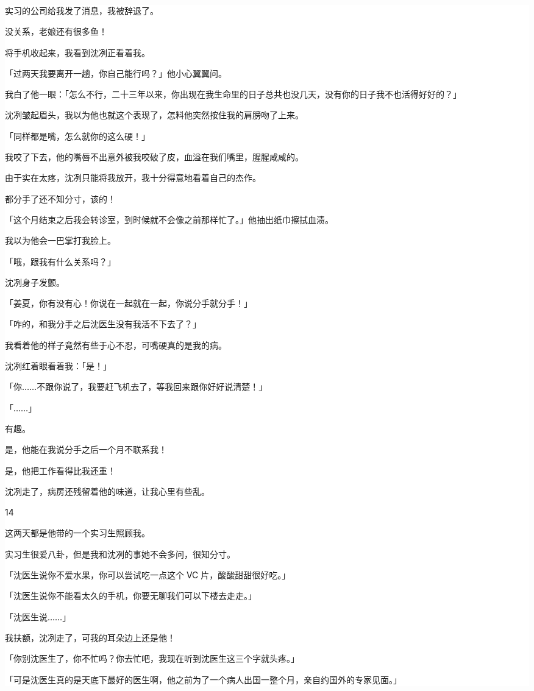 实习的公司给我发了消息，我被辞退了。

没关系，老娘还有很多鱼！

将手机收起来，我看到沈冽正看着我。

「过两天我要离开一趟，你自己能行吗？」他小心翼翼问。

我白了他一眼：「怎么不行，二十三年以来，你出现在我生命里的日子总共也没几天，没有你的日子我不也活得好好的？」

沈冽皱起眉头，我以为他也就这个表现了，怎料他突然按住我的肩膀吻了上来。

「同样都是嘴，怎么就你的这么硬！」

我咬了下去，他的嘴唇不出意外被我咬破了皮，血溢在我们嘴里，腥腥咸咸的。

由于实在太疼，沈冽只能将我放开，我十分得意地看着自己的杰作。

都分手了还不知分寸，该的！

「这个月结束之后我会转诊室，到时候就不会像之前那样忙了。」他抽出纸巾擦拭血渍。

我以为他会一巴掌打我脸上。

「哦，跟我有什么关系吗？」

沈冽身子发颤。

「姜夏，你有没有心！你说在一起就在一起，你说分手就分手！」

「咋的，和我分手之后沈医生没有我活不下去了？」

我看着他的样子竟然有些于心不忍，可嘴硬真的是我的病。

沈冽红着眼看着我：「是！」

「你……不跟你说了，我要赶飞机去了，等我回来跟你好好说清楚！」

「……」

有趣。

是，他能在我说分手之后一个月不联系我！

是，他把工作看得比我还重！

沈冽走了，病房还残留着他的味道，让我心里有些乱。

14

这两天都是他带的一个实习生照顾我。

实习生很爱八卦，但是我和沈冽的事她不会多问，很知分寸。

「沈医生说你不爱水果，你可以尝试吃一点这个 VC 片，酸酸甜甜很好吃。」

「沈医生说你不能看太久的手机，你要无聊我们可以下楼去走走。」

「沈医生说……」

我扶额，沈冽走了，可我的耳朵边上还是他！

「你别沈医生了，你不忙吗？你去忙吧，我现在听到沈医生这三个字就头疼。」

「可是沈医生真的是天底下最好的医生啊，他之前为了一个病人出国一整个月，亲自约国外的专家见面。」
